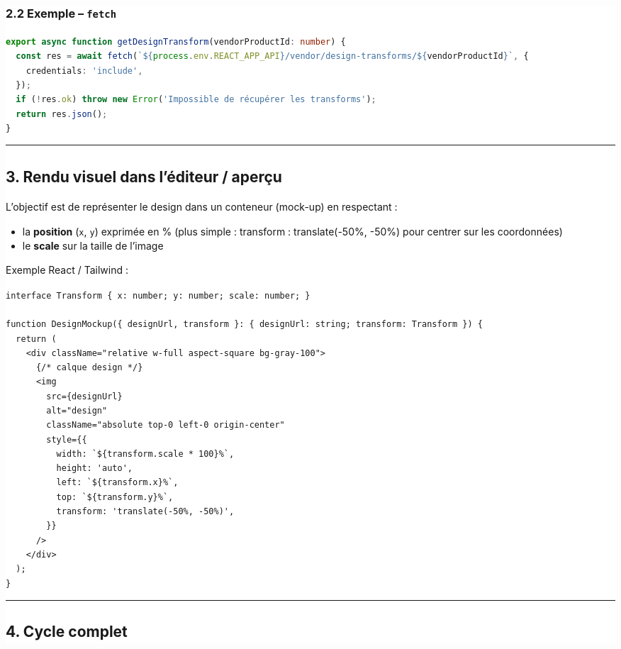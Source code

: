 ### 2.2 Exemple – `fetch`

```ts
export async function getDesignTransform(vendorProductId: number) {
  const res = await fetch(`${process.env.REACT_APP_API}/vendor/design-transforms/${vendorProductId}`, {
    credentials: 'include',
  });
  if (!res.ok) throw new Error('Impossible de récupérer les transforms');
  return res.json();
}
```

---

## 3. Rendu visuel dans l’éditeur / aperçu

L’objectif est de représenter le design dans un conteneur (mock-up) en respectant :

* la **position** (`x`, `y`) exprimée en % (plus simple : transform : translate(-50%, -50%) pour centrer sur les coordonnées)
* le **scale** sur la taille de l’image

Exemple React / Tailwind :

```tsx
interface Transform { x: number; y: number; scale: number; }

function DesignMockup({ designUrl, transform }: { designUrl: string; transform: Transform }) {
  return (
    <div className="relative w-full aspect-square bg-gray-100">
      {/* calque design */}
      <img
        src={designUrl}
        alt="design"
        className="absolute top-0 left-0 origin-center"
        style={{
          width: `${transform.scale * 100}%`,
          height: 'auto',
          left: `${transform.x}%`,
          top: `${transform.y}%`,
          transform: 'translate(-50%, -50%)',
        }}
      />
    </div>
  );
}
```

---

## 4. Cycle complet
